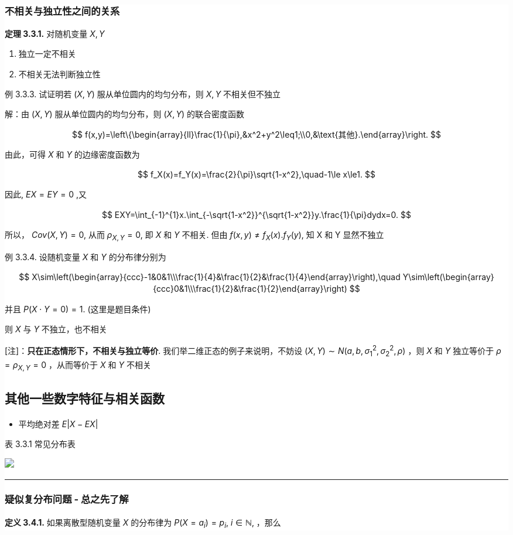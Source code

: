 ### 不相关与独立性之间的关系

**定理 3.3.1.** 对随机变量 $X, Y$

1. 独立一定不相关

2. 不相关无法判断独立性

例 3.3.3. 试证明若 $(X, Y)$ 服从单位圆内的均匀分布，则 $X, Y$ 不相关但不独立

解：由 $(X, Y)$ 服从单位圆内的均匀分布，则 $(X, Y)$ 的联合密度函数

$$
f(x,y)=\left\{\begin{array}{ll}\frac{1}{\pi},&x^2+y^2\leq1;\\0,&\text{其他}.\end{array}\right.
$$

由此，可得 $X$ 和 $Y$ 的边缘密度函数为

$$
f_X(x)=f_Y(x)=\frac{2}{\pi}\sqrt{1-x^2},\quad-1\le x\le1.
$$

因此, $EX=EY=0$ ,又

$$
EXY=\int_{-1}^{1}x.\int_{-\sqrt{1-x^2}}^{\sqrt{1-x^2}}y.\frac{1}{\pi}dydx=0.
$$

所以， $Cov (X, Y)=0$, 从而 $\rho_{X, Y}=0$, 即 $X$ 和 $Y$ 不相关. 但由 $f (x, y)\neq f_{X}(x). f_{Y}(y)$, 知 X 和 Y 显然不独立

例 3.3.4. 设随机变量 $X$ 和 $Y$ 的分布律分别为

$$
X\sim\left(\begin{array}{ccc}-1&0&1\\\frac{1}{4}&\frac{1}{2}&\frac{1}{4}\end{array}\right),\quad Y\sim\left(\begin{array}{ccc}0&1\\\frac{1}{2}&\frac{1}{2}\end{array}\right)
$$

并且 $P (X\cdot Y=0)=1$. (这里是题目条件)

则 $X$ 与 $Y$ 不独立，也不相关

[注]：**只在正态情形下，不相关与独立等价**. 我们举二维正态的例子来说明，不妨设 $(X, Y)\sim N (a, b,\sigma_{1}^{2},\sigma_{2}^{2},\rho)$ ，则 $X$ 和 $Y$ 独立等价于 $\rho=\rho_{X, Y}=0$ ，从而等价于 $X$ 和 $Y$ 不相关

## 其他一些数字特征与相关函数

- 平均绝对差 $E|X-EX|$

表 3.3.1 常见分布表

![](https://image.huarenjian.cn/image/Pasted%20image%2020250711223248.png)

---

### 疑似复分布问题 - 总之先了解

**定义 3.4.1.** 如果离散型随机变量 $X$ 的分布律为 $P ( X= a_{i}) = p_{i}$, $i\in \mathbb{N}$, ，那么


[^1]: hrj: 实际上是求最后获得的期望，但我有个疑问，两方期望的和一定自洽吗？
[^2]: hrj: 这里要考虑后面可能的局数噢
[^3]: 这里的 $X_1, X_2$ 是两个随机量, 不是同一随机量的不同取值，后者通常用小写字母表示
[^4]: 这里 g (x) 需满足什么条件书上没提, 暂且理解为 " 常规 " 形式吧
[^5]: 涉及到的积分公式见 [概率论部分](../暂存/概率论部分)
[^6]: 这里的 $Y_i$ 是指示变量，就是表示随机变量 X 的每种可能，=1 就是发生，=0 就是不发生，同样满足之前的线性规则，即 $E (X)=E (Y_1+Y_2+\cdots+Y_{20})=E (Y_1)+E (Y_2)+\cdots+E (Y_{20})$
[^7]: 仅大致看懂，还不会用
[^8]: 与均值相比，中位数常常反应的是大多数的位置
[^9]: 这些证明写写就挺显然的，因为 E 本身就是线性运算
[^10]: 也就是从 $X_1,X_2,\cdots,X_n$ 的序列，其中每一个都是独立的随机变量
[^11]: 标准化随机变量